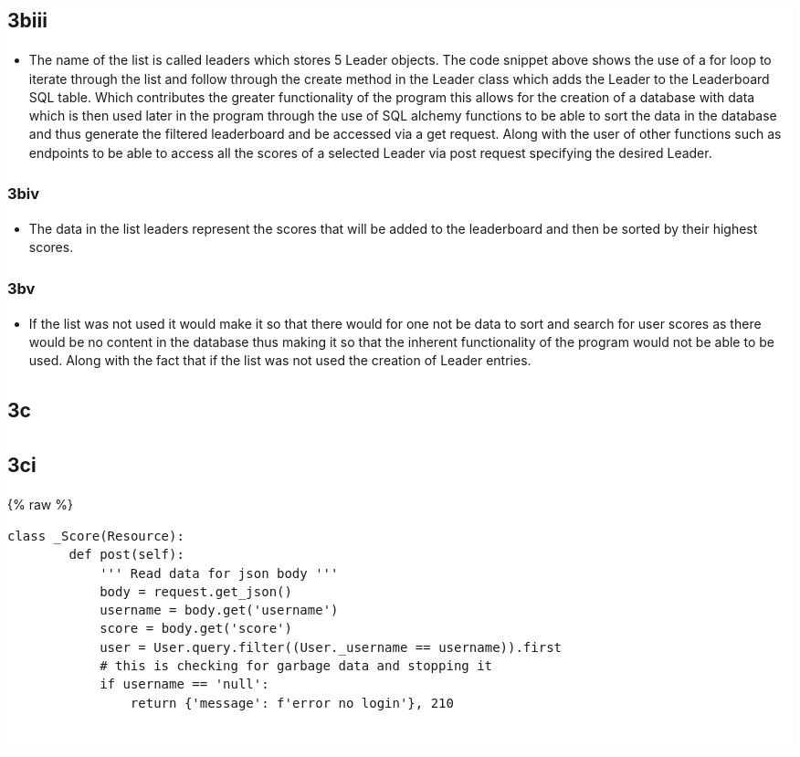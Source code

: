 <div class="cell border-box-sizing text_cell rendered"><div class="inner_cell">
<div class="text_cell_render border-box-sizing rendered_html">
<h2 id="3biii">3biii<a class="anchor-link" href="#3biii"> </a></h2><ul>
<li>The name of the list is called leaders which stores 5 Leader objects. The code snippet above shows the use of a for loop to iterate through the list and follow through the create method in the Leader class which adds the Leader to the Leaderboard SQL table. Which contributes the greater functionality of the program this allows for the creation of a database with data which is then used later in the program through the use of SQL alchemy functions to be able to sort the data in the database and thus generate the filtered leaderboard and be accessed via a get request. Along with the user of other functions such as endpoints to be able to access all the scores of a selected Leader via post request specifying the desired Leader.</li>
</ul>
<h3 id="3biv">3biv<a class="anchor-link" href="#3biv"> </a></h3><ul>
<li>The data in the list leaders represent the scores that will be added to the leaderboard and then be sorted by their highest scores. </li>
</ul>
<h3 id="3bv">3bv<a class="anchor-link" href="#3bv"> </a></h3><ul>
<li>If the list was not used it would make it so that there would for one not be data to sort and search for user scores as there would be no content in the database thus making it so that the inherent functionality of the program would not be able to be used. Along with the fact that if the list was not used the creation of Leader entries. </li>
</ul>

</div>
</div>
</div>
<div class="cell border-box-sizing text_cell rendered"><div class="inner_cell">
<div class="text_cell_render border-box-sizing rendered_html">
<h2 id="3c">3c<a class="anchor-link" href="#3c"> </a></h2><h2 id="3ci">3ci<a class="anchor-link" href="#3ci"> </a></h2>
</div>
</div>
</div>
    {% raw %}
    
<div class="cell border-box-sizing code_cell rendered">
<div class="input">

<div class="inner_cell">
    <div class="input_area">
<div class=" highlight hl-python"><pre><span></span><span class="k">class</span> <span class="nc">_Score</span><span class="p">(</span><span class="n">Resource</span><span class="p">):</span>
        <span class="k">def</span> <span class="nf">post</span><span class="p">(</span><span class="bp">self</span><span class="p">):</span>
            <span class="sd">&#39;&#39;&#39; Read data for json body &#39;&#39;&#39;</span>
            <span class="n">body</span> <span class="o">=</span> <span class="n">request</span><span class="o">.</span><span class="n">get_json</span><span class="p">()</span>
            <span class="n">username</span> <span class="o">=</span> <span class="n">body</span><span class="o">.</span><span class="n">get</span><span class="p">(</span><span class="s1">&#39;username&#39;</span><span class="p">)</span>
            <span class="n">score</span> <span class="o">=</span> <span class="n">body</span><span class="o">.</span><span class="n">get</span><span class="p">(</span><span class="s1">&#39;score&#39;</span><span class="p">)</span>
            <span class="n">user</span> <span class="o">=</span> <span class="n">User</span><span class="o">.</span><span class="n">query</span><span class="o">.</span><span class="n">filter</span><span class="p">((</span><span class="n">User</span><span class="o">.</span><span class="n">_username</span> <span class="o">==</span> <span class="n">username</span><span class="p">))</span><span class="o">.</span><span class="n">first</span>
            <span class="c1"># this is checking for garbage data and stopping it </span>
            <span class="k">if</span> <span class="n">username</span> <span class="o">==</span> <span class="s1">&#39;null&#39;</span><span class="p">:</span>
                <span class="k">return</span> <span class="p">{</span><span class="s1">&#39;message&#39;</span><span class="p">:</span> <span class="sa">f</span><span class="s1">&#39;error no login&#39;</span><span class="p">},</span> <span class="mi">210</span>